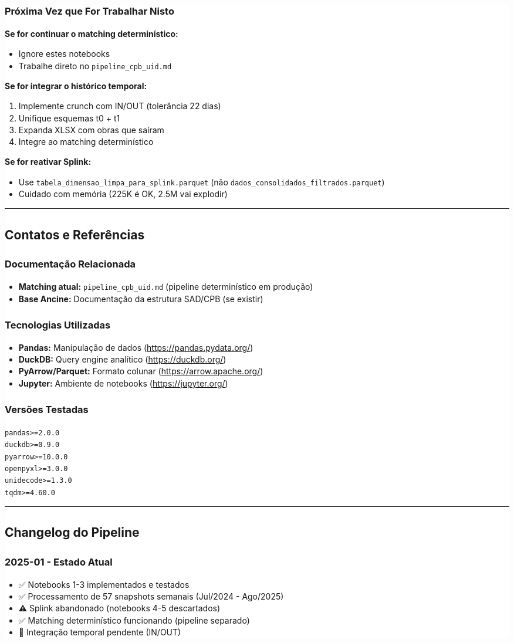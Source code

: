 ### Próxima Vez que For Trabalhar Nisto

**Se for continuar o matching determinístico:**
- Ignore estes notebooks
- Trabalhe direto no `pipeline_cpb_uid.md`

**Se for integrar o histórico temporal:**
1. Implemente crunch com IN/OUT (tolerância 22 dias)
2. Unifique esquemas t0 + t1
3. Expanda XLSX com obras que saíram
4. Integre ao matching determinístico

**Se for reativar Splink:**
- Use `tabela_dimensao_limpa_para_splink.parquet` (não `dados_consolidados_filtrados.parquet`)
- Cuidado com memória (225K é OK, 2.5M vai explodir)

---

## Contatos e Referências

### Documentação Relacionada
- **Matching atual:** `pipeline_cpb_uid.md` (pipeline determinístico em produção)
- **Base Ancine:** Documentação da estrutura SAD/CPB (se existir)

### Tecnologias Utilizadas
- **Pandas:** Manipulação de dados (https://pandas.pydata.org/)
- **DuckDB:** Query engine analítico (https://duckdb.org/)
- **PyArrow/Parquet:** Formato colunar (https://arrow.apache.org/)
- **Jupyter:** Ambiente de notebooks (https://jupyter.org/)

### Versões Testadas
```
pandas>=2.0.0
duckdb>=0.9.0
pyarrow>=10.0.0
openpyxl>=3.0.0
unidecode>=1.3.0
tqdm>=4.60.0
```

---

## Changelog do Pipeline

### 2025-01 - Estado Atual
- ✅ Notebooks 1-3 implementados e testados
- ✅ Processamento de 57 snapshots semanais (Jul/2024 - Ago/2025)
- ⚠️ Splink abandonado (notebooks 4-5 descartados)
- ✅ Matching determinístico funcionando (pipeline separado)
- 🔨 Integração temporal pendente (IN/OUT)
